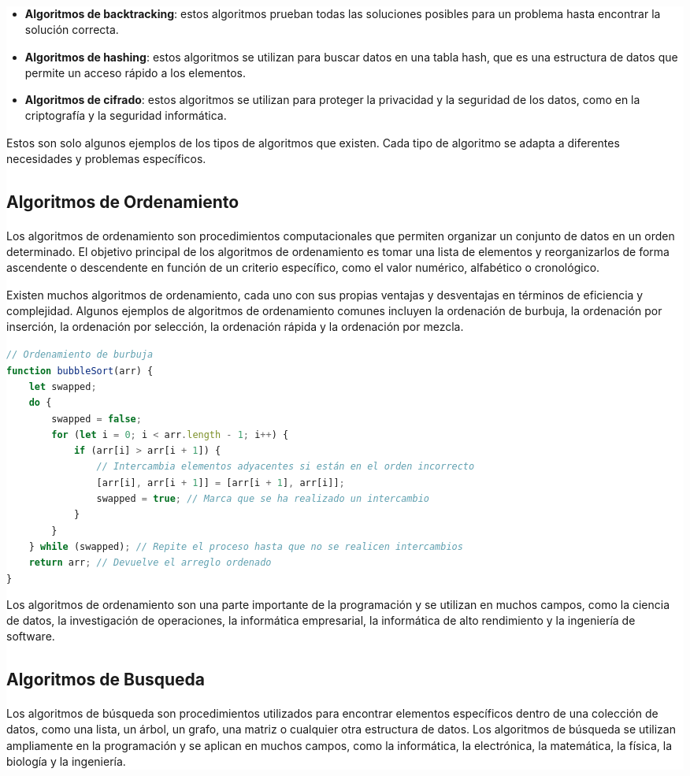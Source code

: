 * **Algoritmos de backtracking**: estos algoritmos prueban todas las soluciones posibles para un problema hasta encontrar la solución correcta.

* **Algoritmos de hashing**: estos algoritmos se utilizan para buscar datos en una tabla hash, que es una estructura de datos que permite un acceso rápido a los elementos.

* **Algoritmos de cifrado**: estos algoritmos se utilizan para proteger la privacidad y la seguridad de los datos, como en la criptografía y la seguridad informática.

Estos son solo algunos ejemplos de los tipos de algoritmos que existen. Cada tipo de algoritmo se adapta a diferentes necesidades y problemas específicos.

## Algoritmos de Ordenamiento

Los algoritmos de ordenamiento son procedimientos computacionales que permiten organizar un conjunto de datos en un orden determinado. El objetivo principal de los algoritmos de ordenamiento es tomar una lista de elementos y reorganizarlos de forma ascendente o descendente en función de un criterio específico, como el valor numérico, alfabético o cronológico.

Existen muchos algoritmos de ordenamiento, cada uno con sus propias ventajas y desventajas en términos de eficiencia y complejidad. Algunos ejemplos de algoritmos de ordenamiento comunes incluyen la ordenación de burbuja, la ordenación por inserción, la ordenación por selección, la ordenación rápida y la ordenación por mezcla.

```javascript
// Ordenamiento de burbuja
function bubbleSort(arr) {
    let swapped;
    do {
        swapped = false;
        for (let i = 0; i < arr.length - 1; i++) {
            if (arr[i] > arr[i + 1]) {
                // Intercambia elementos adyacentes si están en el orden incorrecto
                [arr[i], arr[i + 1]] = [arr[i + 1], arr[i]];
                swapped = true; // Marca que se ha realizado un intercambio
            }
        }
    } while (swapped); // Repite el proceso hasta que no se realicen intercambios
    return arr; // Devuelve el arreglo ordenado
}
```

Los algoritmos de ordenamiento son una parte importante de la programación y se utilizan en muchos campos, como la ciencia de datos, la investigación de operaciones, la informática empresarial, la informática de alto rendimiento y la ingeniería de software.

## Algoritmos de Busqueda

Los algoritmos de búsqueda son procedimientos utilizados para encontrar elementos específicos dentro de una colección de datos, como una lista, un árbol, un grafo, una matriz o cualquier otra estructura de datos. Los algoritmos de búsqueda se utilizan ampliamente en la programación y se aplican en muchos campos, como la informática, la electrónica, la matemática, la física, la biología y la ingeniería.
